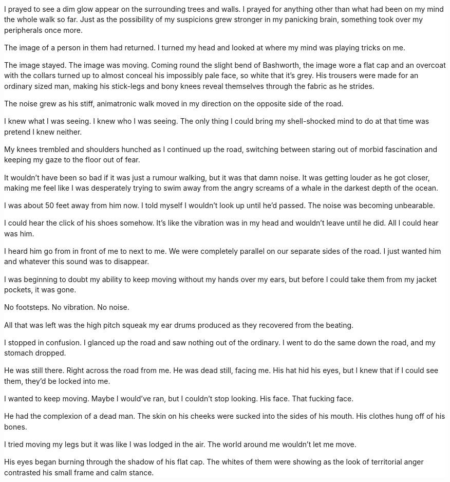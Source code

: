 I prayed to see a dim glow appear on the surrounding trees and walls. I prayed for anything other than what had been on my mind the whole walk so far. Just as the possibility of my suspicions grew stronger in my panicking brain, something took over my peripherals once more. 

The image of a person in them had returned. I turned my head and looked at where my mind was playing tricks on me. 

The image stayed. The image was moving. Coming round the slight bend of Bashworth, the image wore a flat cap and an overcoat with the collars turned up to almost conceal his impossibly pale face, so white that it’s grey. His trousers were made for an ordinary sized man, making his stick-legs and bony knees reveal themselves through the fabric as he strides. 

The noise grew as his stiff, animatronic walk moved in my direction on the opposite side of the road. 

I knew what I was seeing. I knew who I was seeing. The only thing I could bring my shell-shocked mind to do at that time was pretend I knew neither. 

My knees trembled and shoulders hunched as I continued up the road, switching between staring out of morbid fascination and keeping my gaze to the floor out of fear. 

It wouldn’t have been so bad if it was just a rumour walking, but it was that damn noise. It was getting louder as he got closer, making me feel like I was desperately trying to swim away from the angry screams of a whale in the darkest depth of the ocean. 

I was about 50 feet away from him now. I told myself I wouldn’t look up until he’d passed. The noise was becoming unbearable. 

I could hear the click of his shoes somehow. It’s like the vibration was in my head and wouldn’t leave until he did. All I could hear was him. 

I heard him go from in front of me to next to me. We were completely parallel on our separate sides of the road. I just wanted him and whatever this sound was to disappear. 

I was beginning to doubt my ability to keep moving without my hands over my ears, but before I could take them from my jacket pockets, it was gone. 

No footsteps. No vibration. No noise. 

All that was left was the high pitch squeak my ear drums produced as they recovered from the beating. 

I stopped in confusion. I glanced up the road and saw nothing out of the ordinary. I went to do the same down the road, and my stomach dropped. 

He was still there. Right across the road from me. He was dead still, facing me. His hat hid his eyes, but I knew that if I could see them, they’d be locked into me. 

I wanted to keep moving. Maybe I would’ve ran, but I couldn’t stop looking. His face. That fucking face. 

He had the complexion of a dead man. The skin on his cheeks were sucked into the sides of his mouth. His clothes hung off of his bones.

I tried moving my legs but it was like I was lodged in the air. The world around me wouldn’t let me move. 

His eyes began burning through the shadow of his flat cap. The whites of them were showing as the look of territorial anger contrasted his small frame and calm stance.

